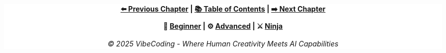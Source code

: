 
<div align="center">

**[⬅️ Previous Chapter](../Chapter__*) | [📚 Table of Contents](../../README.md) | [➡️ Next Chapter](../Chapter__*)**

</div>

<div align="center">

**🔰 [Beginner](./Chapter_09_Beginner.md) | ⚙️ [Advanced](./Chapter_09_Advanced.md) | ⚔️ [Ninja](./Chapter_09_Ninja.md)**

</div>

<div align="center">

*© 2025 VibeCoding - Where Human Creativity Meets AI Capabilities*

</div>
